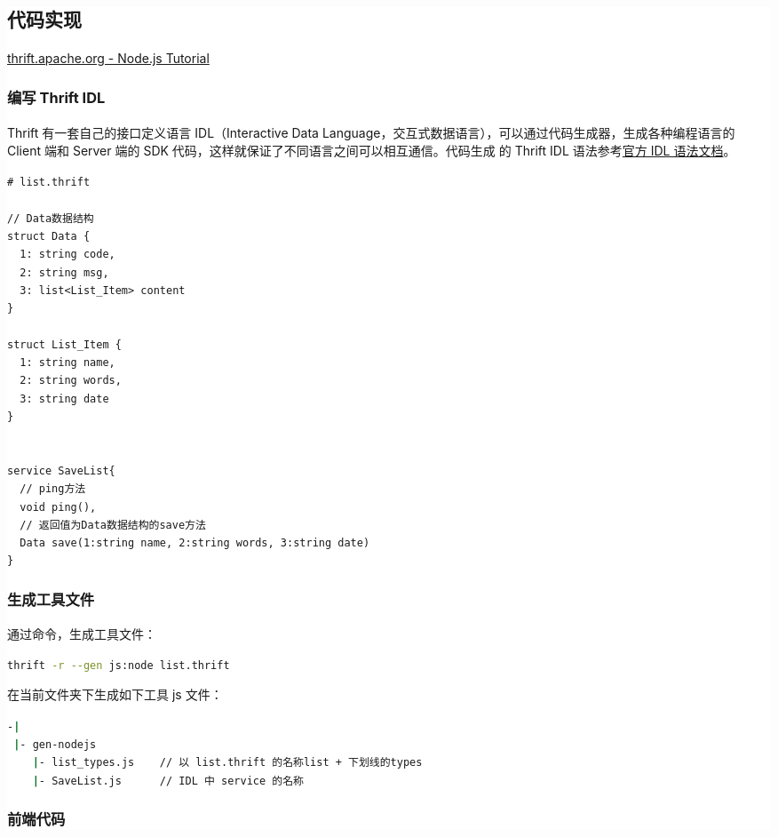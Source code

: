 ## 代码实现

[thrift.apache.org - Node.js Tutorial](https://thrift.apache.org/tutorial/nodejs.html)

### 编写 Thrift IDL

Thrift 有一套自己的接口定义语言 IDL（Interactive Data Language，交互式数据语言），可以通过代码生成器，生成各种编程语言的 Client 端和 Server 端的 SDK 代码，这样就保证了不同语言之间可以相互通信。代码生成 的 Thrift IDL 语法参考[官方 IDL 语法文档](https://thrift.apache.org/docs/idl.html)。

```t
# list.thrift

// Data数据结构
struct Data {
  1: string code,
  2: string msg,
  3: list<List_Item> content
}

struct List_Item {
  1: string name,
  2: string words,
  3: string date
}


service SaveList{
  // ping方法
  void ping(),
  // 返回值为Data数据结构的save方法
  Data save(1:string name, 2:string words, 3:string date)
}
```

### 生成工具文件

通过命令，生成工具文件：

```bash
thrift -r --gen js:node list.thrift
```

在当前文件夹下生成如下工具 js 文件：

```bash
-|
 |- gen-nodejs
    |- list_types.js    // 以 list.thrift 的名称list + 下划线的types
    |- SaveList.js      // IDL 中 service 的名称
```

### 前端代码
